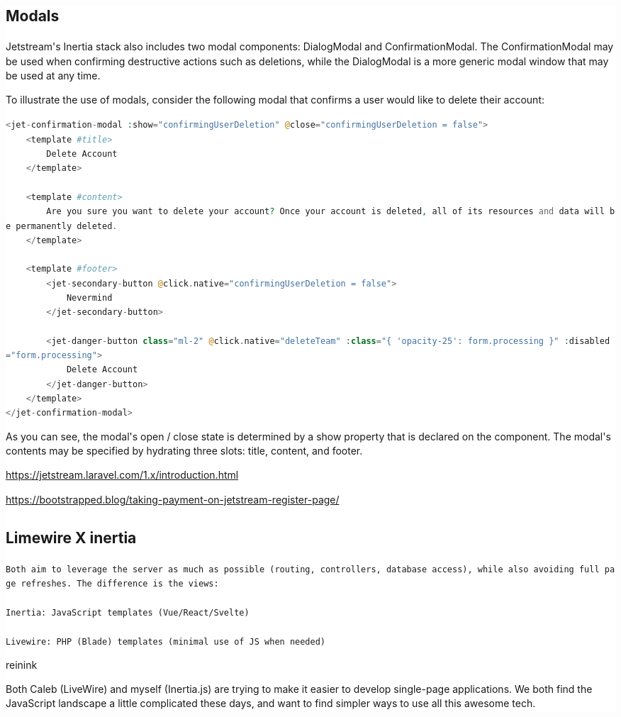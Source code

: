 ## Modals

Jetstream's Inertia stack also includes two modal components: DialogModal and ConfirmationModal. The ConfirmationModal may be used when confirming destructive actions such as deletions, while the DialogModal is a more generic modal window that may be used at any time.

To illustrate the use of modals, consider the following modal that confirms a user would like to delete their account:
```php
<jet-confirmation-modal :show="confirmingUserDeletion" @close="confirmingUserDeletion = false">
    <template #title>
        Delete Account
    </template>

    <template #content>
        Are you sure you want to delete your account? Once your account is deleted, all of its resources and data will be permanently deleted.
    </template>

    <template #footer>
        <jet-secondary-button @click.native="confirmingUserDeletion = false">
            Nevermind
        </jet-secondary-button>

        <jet-danger-button class="ml-2" @click.native="deleteTeam" :class="{ 'opacity-25': form.processing }" :disabled="form.processing">
            Delete Account
        </jet-danger-button>
    </template>
</jet-confirmation-modal>
```
As you can see, the modal's open / close state is determined by a show property that is declared on the component. The modal's contents may be specified by hydrating three slots: title, content, and footer.

https://jetstream.laravel.com/1.x/introduction.html 

https://bootstrapped.blog/taking-payment-on-jetstream-register-page/

## Limewire X inertia

    Both aim to leverage the server as much as possible (routing, controllers, database access), while also avoiding full page refreshes. The difference is the views:

    Inertia: JavaScript templates (Vue/React/Svelte)

    Livewire: PHP (Blade) templates (minimal use of JS when needed)

reinink

Both Caleb (LiveWire) and myself (Inertia.js) are trying to make it easier to develop single-page applications. We both find the JavaScript landscape a little complicated these days, and want to find simpler ways to use all this awesome tech.
